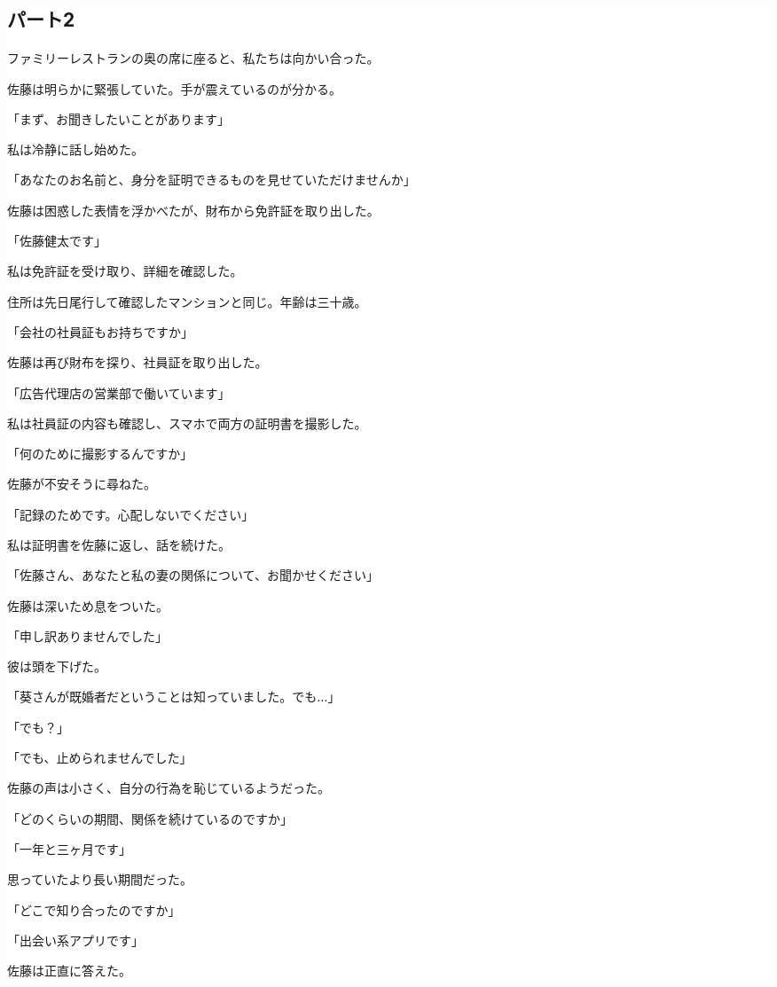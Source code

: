 ## パート2

ファミリーレストランの奥の席に座ると、私たちは向かい合った。

佐藤は明らかに緊張していた。手が震えているのが分かる。

「まず、お聞きしたいことがあります」

私は冷静に話し始めた。

「あなたのお名前と、身分を証明できるものを見せていただけませんか」

佐藤は困惑した表情を浮かべたが、財布から免許証を取り出した。

「佐藤健太です」

私は免許証を受け取り、詳細を確認した。

住所は先日尾行して確認したマンションと同じ。年齢は三十歳。

「会社の社員証もお持ちですか」

佐藤は再び財布を探り、社員証を取り出した。

「広告代理店の営業部で働いています」

私は社員証の内容も確認し、スマホで両方の証明書を撮影した。

「何のために撮影するんですか」

佐藤が不安そうに尋ねた。

「記録のためです。心配しないでください」

私は証明書を佐藤に返し、話を続けた。

「佐藤さん、あなたと私の妻の関係について、お聞かせください」

佐藤は深いため息をついた。

「申し訳ありませんでした」

彼は頭を下げた。

「葵さんが既婚者だということは知っていました。でも…」

「でも？」

「でも、止められませんでした」

佐藤の声は小さく、自分の行為を恥じているようだった。

「どのくらいの期間、関係を続けているのですか」

「一年と三ヶ月です」

思っていたより長い期間だった。

「どこで知り合ったのですか」

「出会い系アプリです」

佐藤は正直に答えた。
